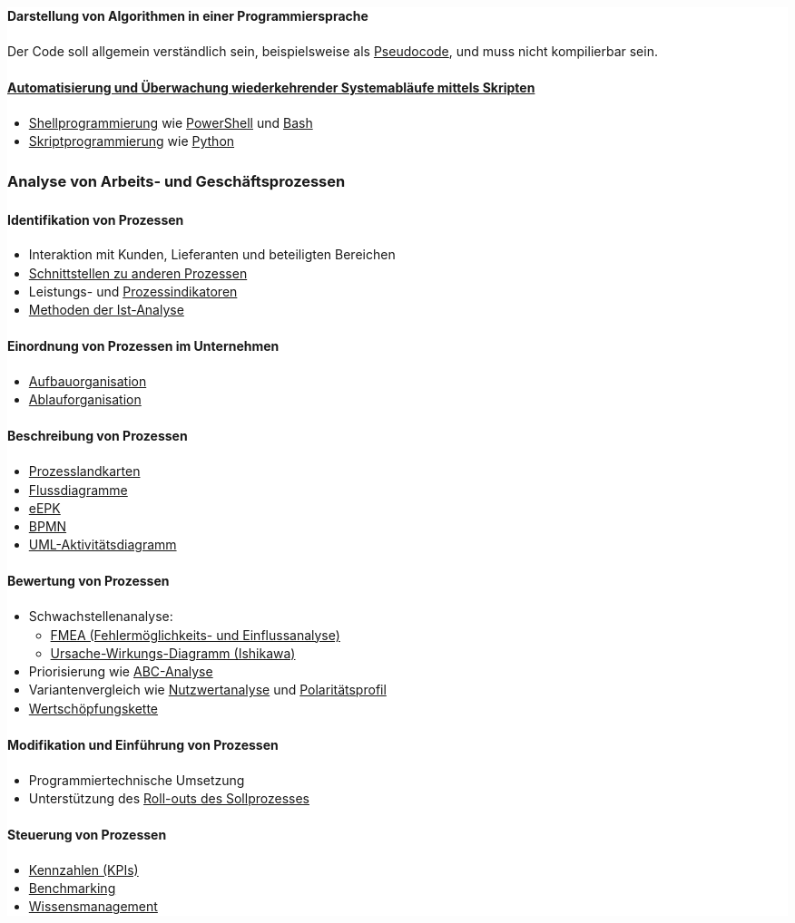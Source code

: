 #### Darstellung von Algorithmen in einer Programmiersprache
Der Code soll allgemein verständlich sein, beispielsweise als [Pseudocode](/open-fidup/lerninhalte/pseudocode), und muss nicht kompilierbar sein.

#### [Automatisierung und Überwachung wiederkehrender Systemabläufe mittels Skripten](/open-fidup/lerninhalte/wiederkehrende-systemablaeufe-mithilfe-von-skripten-automatisieren-und-ueberwachen-koennen)
- [Shellprogrammierung](/open-fidup/lerninhalte/shellprogrammierung) wie [PowerShell](/open-fidup/lerninhalte/powershell) und [Bash](/open-fidup/lerninhalte/bash)
- [Skriptprogrammierung](/open-fidup/lerninhalte/skriptprogrammierung) wie [Python](/open-fidup/lerninhalte/python)

### Analyse von Arbeits- und Geschäftsprozessen

#### Identifikation von Prozessen
- Interaktion mit Kunden, Lieferanten und beteiligten Bereichen
- [Schnittstellen zu anderen Prozessen](/open-fidup/lerninhalte/prozessschnittstellen)
- Leistungs- und [Prozessindikatoren](/open-fidup/lerninhalte/prozessindikatoren)
- [Methoden der Ist-Analyse](/open-fidup/lerninhalte/ist-analyse)

#### Einordnung von Prozessen im Unternehmen
- [Aufbauorganisation](/open-fidup/lerninhalte/aufbauorganisation)
- [Ablauforganisation](/open-fidup/lerninhalte/ablauforganisation)

#### Beschreibung von Prozessen
- [Prozesslandkarten](/open-fidup/lerninhalte/prozesslandkarten)
- [Flussdiagramme](/open-fidup/lerninhalte/flussdiagramm)
- [eEPK](/open-fidup/lerninhalte/eepk)
- [BPMN](/open-fidup/lerninhalte/bpmn)
- [UML-Aktivitätsdiagramm](/open-fidup/lerninhalte/uml-aktivitaetsdiagramm)

#### Bewertung von Prozessen
- Schwachstellenanalyse:
    - [FMEA (Fehlermöglichkeits- und Einflussanalyse)](/open-fidup/lerninhalte/fmea)
    - [Ursache-Wirkungs-Diagramm (Ishikawa)](/open-fidup/lerninhalte/ishikawa-diagramm)
- Priorisierung wie [ABC-Analyse](/open-fidup/lerninhalte/abc-analyse)
- Variantenvergleich wie [Nutzwertanalyse](/open-fidup/lerninhalte/nutzwertanalyse) und [Polaritätsprofil](/open-fidup/lerninhalte/polaritaetsprofil)
- [Wertschöpfungskette](/open-fidup/lerninhalte/wertschoepfungskette)

#### Modifikation und Einführung von Prozessen
- Programmiertechnische Umsetzung
- Unterstützung des [Roll-outs des Sollprozesses](/open-fidup/lerninhalte/roll-out-des-sollprozesses)

#### Steuerung von Prozessen
- [Kennzahlen (KPIs)](/open-fidup/lerninhalte/kpi)
- [Benchmarking](/open-fidup/lerninhalte/benchmarking)
- [Wissensmanagement](/open-fidup/lerninhalte/wissensmanagement)
